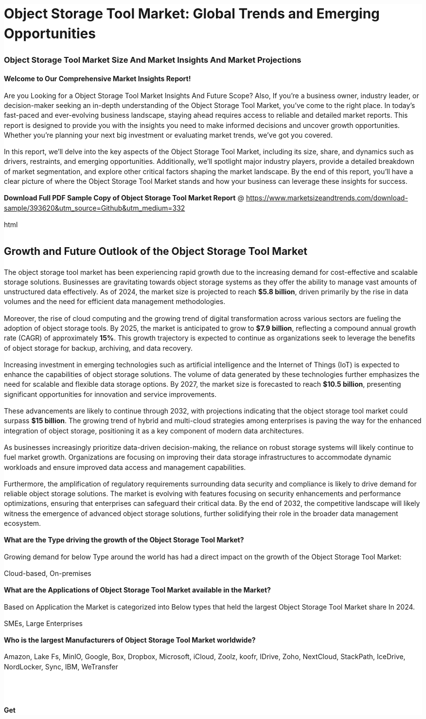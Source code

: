 <h1> Object Storage Tool Market: Global Trends and Emerging Opportunities</h1><div class="" data-test-id=""><h3><span class="">Object Storage Tool Market Size And Market Insights And Market Projections</span></h3></div><div class="" data-test-id=""><p><strong>Welcome to Our Comprehensive Market Insights Report!</strong></p><p>Are you Looking for a Object Storage Tool Market Insights And Future Scope? Also, If you&rsquo;re a business owner, industry leader, or decision-maker seeking an in-depth understanding of the Object Storage Tool Market, you&rsquo;ve come to the right place. In today&rsquo;s fast-paced and ever-evolving business landscape, staying ahead requires access to reliable and detailed market reports. This report is designed to provide you with the insights you need to make informed decisions and uncover growth opportunities. Whether you&rsquo;re planning your next big investment or evaluating market trends, we&rsquo;ve got you covered.</p><p>In this report, we&rsquo;ll delve into the key aspects of the Object Storage Tool Market, including its size, share, and dynamics such as drivers, restraints, and emerging opportunities. Additionally, we&rsquo;ll spotlight major industry players, provide a detailed breakdown of market segmentation, and explore other critical factors shaping the market landscape. By the end of this report, you&rsquo;ll have a clear picture of where the Object Storage Tool Market stands and how your business can leverage these insights for success.</p><p><strong>Download Full PDF Sample Copy of Object Storage Tool Market Report</strong> @ <a href="https://www.marketsizeandtrends.com/download-sample/393620&utm_source=Github&utm_medium=332" target="_blank">https://www.marketsizeandtrends.com/download-sample/393620&utm_source=Github&utm_medium=332</a></p></div><div class="" data-test-id=""><p><span class="">html<div> <h2>Growth and Future Outlook of the Object Storage Tool Market</h2> <p>The object storage tool market has been experiencing rapid growth due to the increasing demand for cost-effective and scalable storage solutions. Businesses are gravitating towards object storage systems as they offer the ability to manage vast amounts of unstructured data effectively. As of 2024, the market size is projected to reach <strong>$5.8 billion</strong>, driven primarily by the rise in data volumes and the need for efficient data management methodologies.</p> <p>Moreover, the rise of cloud computing and the growing trend of digital transformation across various sectors are fueling the adoption of object storage tools. By 2025, the market is anticipated to grow to <strong>$7.9 billion</strong>, reflecting a compound annual growth rate (CAGR) of approximately <strong>15%</strong>. This growth trajectory is expected to continue as organizations seek to leverage the benefits of object storage for backup, archiving, and data recovery.</p> <p>Increasing investment in emerging technologies such as artificial intelligence and the Internet of Things (IoT) is expected to enhance the capabilities of object storage solutions. The volume of data generated by these technologies further emphasizes the need for scalable and flexible data storage options. By 2027, the market size is forecasted to reach <strong>$10.5 billion</strong>, presenting significant opportunities for innovation and service improvements.</p> <p>These advancements are likely to continue through 2032, with projections indicating that the object storage tool market could surpass <strong>$15 billion</strong>. The growing trend of hybrid and multi-cloud strategies among enterprises is paving the way for the enhanced integration of object storage, positioning it as a key component of modern data architectures.</p> <p>As businesses increasingly prioritize data-driven decision-making, the reliance on robust storage systems will likely continue to fuel market growth. Organizations are focusing on improving their data storage infrastructures to accommodate dynamic workloads and ensure improved data access and management capabilities.</p> <p><strong></strong></p> <p>Furthermore, the amplification of regulatory requirements surrounding data security and compliance is likely to drive demand for reliable object storage solutions. The market is evolving with features focusing on security enhancements and performance optimizations, ensuring that enterprises can safeguard their critical data. By the end of 2032, the competitive landscape will likely witness the emergence of advanced object storage solutions, further solidifying their role in the broader data management ecosystem.</p></div></span></p><p><strong><span class="">What are the&nbsp;Type driving the growth of the Object Storage Tool Market?</span></strong></p></div><div class="" data-test-id=""><p><span class="">Growing demand for below Type around the world has had a direct impact on the growth of the Object Storage Tool Market:</span></p></div><div class="" data-test-id=""><p>Cloud-based, On-premises</p><p><span class=""><strong>What are the&nbsp;Applications&nbsp;of Object Storage Tool Market available in the Market?</strong></span></p></div><div class="" data-test-id=""><p><span class="">Based on Application the Market is categorized into Below types that held the largest Object Storage Tool Market share In 2024.</span></p></div><div class="" data-test-id=""><p><span class="">SMEs, Large Enterprises</span></p><p><span class=""><strong>Who is the largest Manufacturers of Object Storage Tool Market worldwide?</strong></span></p></div><div class="" data-test-id=""><p><span class="">Amazon, Lake Fs, MinlO, Google, Box, Dropbox, Microsoft, iCloud, Zoolz, koofr, IDrive, Zoho, NextCloud, StackPath, IceDrive, NordLocker, Sync, IBM, WeTransfer</span></p></div><div class="" data-test-id="">&nbsp;</div><div class="" data-test-id="">&nbsp;</div><div class="" data-test-id=""><p><span class=""><strong>Get